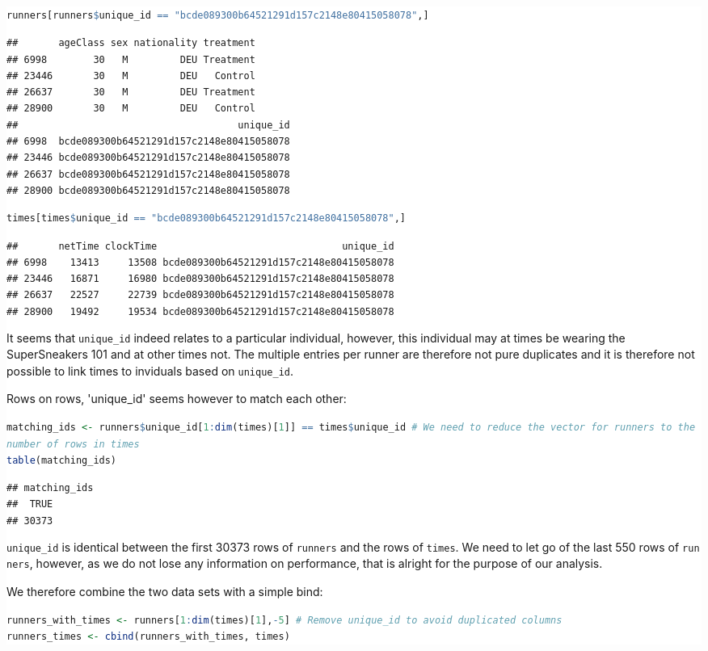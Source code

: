 ```r
runners[runners$unique_id == "bcde089300b64521291d157c2148e80415058078",]
```

```
##       ageClass sex nationality treatment
## 6998        30   M         DEU Treatment
## 23446       30   M         DEU   Control
## 26637       30   M         DEU Treatment
## 28900       30   M         DEU   Control
##                                      unique_id
## 6998  bcde089300b64521291d157c2148e80415058078
## 23446 bcde089300b64521291d157c2148e80415058078
## 26637 bcde089300b64521291d157c2148e80415058078
## 28900 bcde089300b64521291d157c2148e80415058078
```

```r
times[times$unique_id == "bcde089300b64521291d157c2148e80415058078",]
```

```
##       netTime clockTime                                unique_id
## 6998    13413     13508 bcde089300b64521291d157c2148e80415058078
## 23446   16871     16980 bcde089300b64521291d157c2148e80415058078
## 26637   22527     22739 bcde089300b64521291d157c2148e80415058078
## 28900   19492     19534 bcde089300b64521291d157c2148e80415058078
```

It seems that `unique_id` indeed relates to a particular individual, however, this individual may at times be wearing the SuperSneakers 101 and at other times not. The multiple entries per runner are therefore not pure duplicates and it is therefore not possible to link times to inviduals based on `unique_id`.

Rows on rows, 'unique_id' seems however to match each other:


```r
matching_ids <- runners$unique_id[1:dim(times)[1]] == times$unique_id # We need to reduce the vector for runners to the number of rows in times
table(matching_ids)
```

```
## matching_ids
##  TRUE 
## 30373
```

`unique_id` is identical between the first 30373 rows of `runners` and the rows of `times`. We need to let go of the last 550 rows of `runners`, however, as we do not lose any information on performance, that is alright for the purpose of our analysis.

We therefore combine the two data sets with a simple bind:


```r
runners_with_times <- runners[1:dim(times)[1],-5] # Remove unique_id to avoid duplicated columns
runners_times <- cbind(runners_with_times, times)
```
